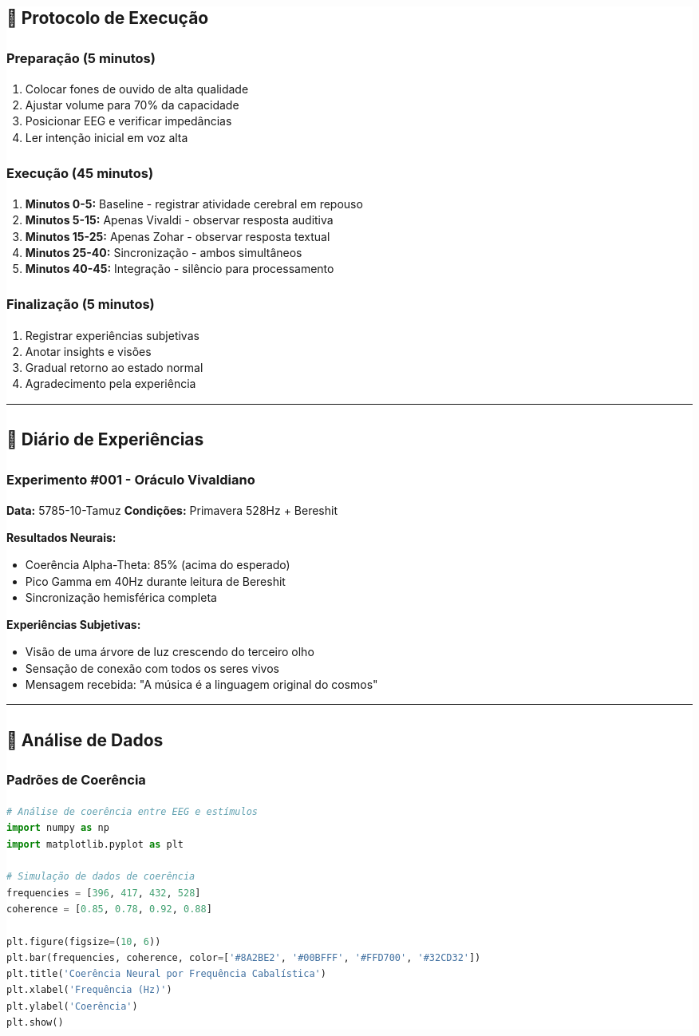 
## 🎼 Protocolo de Execução

### Preparação (5 minutos)
1. Colocar fones de ouvido de alta qualidade
2. Ajustar volume para 70% da capacidade
3. Posicionar EEG e verificar impedâncias
4. Ler intenção inicial em voz alta

### Execução (45 minutos)
1. **Minutos 0-5:** Baseline - registrar atividade cerebral em repouso
2. **Minutos 5-15:** Apenas Vivaldi - observar resposta auditiva
3. **Minutos 15-25:** Apenas Zohar - observar resposta textual
4. **Minutos 25-40:** Sincronização - ambos simultâneos
5. **Minutos 40-45:** Integração - silêncio para processamento

### Finalização (5 minutos)
1. Registrar experiências subjetivas
2. Anotar insights e visões
3. Gradual retorno ao estado normal
4. Agradecimento pela experiência

---

## 📝 Diário de Experiências

### Experimento #001 - Oráculo Vivaldiano
**Data:** 5785-10-Tamuz
**Condições:** Primavera 528Hz + Bereshit

**Resultados Neurais:**
- Coerência Alpha-Theta: 85% (acima do esperado)
- Pico Gamma em 40Hz durante leitura de Bereshit
- Sincronização hemisférica completa

**Experiências Subjetivas:**
- Visão de uma árvore de luz crescendo do terceiro olho
- Sensação de conexão com todos os seres vivos
- Mensagem recebida: "A música é a linguagem original do cosmos"

---

## 🧬 Análise de Dados

### Padrões de Coerência
```python
# Análise de coerência entre EEG e estímulos
import numpy as np
import matplotlib.pyplot as plt

# Simulação de dados de coerência
frequencies = [396, 417, 432, 528]
coherence = [0.85, 0.78, 0.92, 0.88]

plt.figure(figsize=(10, 6))
plt.bar(frequencies, coherence, color=['#8A2BE2', '#00BFFF', '#FFD700', '#32CD32'])
plt.title('Coerência Neural por Frequência Cabalística')
plt.xlabel('Frequência (Hz)')
plt.ylabel('Coerência')
plt.show()
```
